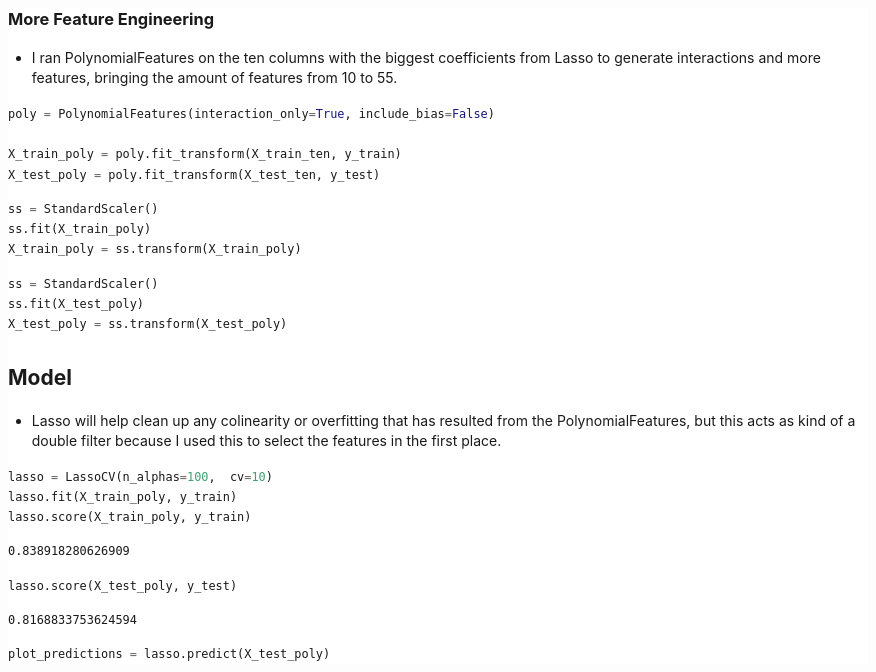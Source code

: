 

### More Feature Engineering
- I ran PolynomialFeatures on the ten columns with the biggest coefficients from Lasso to generate interactions and more features, bringing the amount of features from 10 to 55.


```python
poly = PolynomialFeatures(interaction_only=True, include_bias=False)

X_train_poly = poly.fit_transform(X_train_ten, y_train)
X_test_poly = poly.fit_transform(X_test_ten, y_test)
```


```python
ss = StandardScaler()
ss.fit(X_train_poly)
X_train_poly = ss.transform(X_train_poly)
```


```python
ss = StandardScaler()
ss.fit(X_test_poly)
X_test_poly = ss.transform(X_test_poly)
```

## Model
- Lasso will help clean up any colinearity or overfitting that has resulted from the PolynomialFeatures, but this acts as kind of a double filter because I used this to select the features in the first place.


```python
lasso = LassoCV(n_alphas=100,  cv=10)
lasso.fit(X_train_poly, y_train)
lasso.score(X_train_poly, y_train)
```




    0.838918280626909




```python
lasso.score(X_test_poly, y_test)
```




    0.8168833753624594




```python
plot_predictions = lasso.predict(X_test_poly)
```
